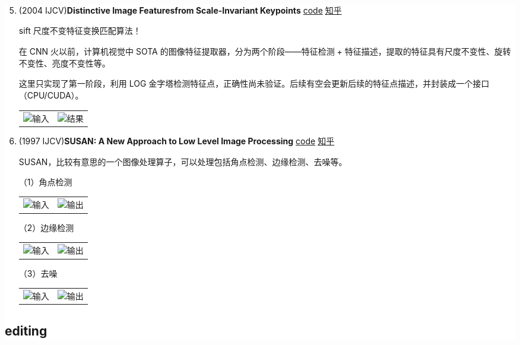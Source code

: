 5. (2004 IJCV)**Distinctive Image Featuresfrom Scale-Invariant Keypoints**  [code](https://github.com/hermosayhl/image_processing/tree/main/detection/sift/cpu) [知乎](https://zhuanlan.zhihu.com/p/462061756)

    sift 尺度不变特征变换匹配算法！

    在 CNN 火以前，计算机视觉中 SOTA 的图像特征提取器，分为两个阶段——特征检测 + 特征描述，提取的特征具有尺度不变性、旋转不变性、亮度不变性等。

    这里只实现了第一阶段，利用 LOG 金字塔检测特征点，正确性尚未验证。后续有空会更新后续的特征点描述，并封装成一个接口（CPU/CUDA）。

    <table>
    	<tr>
            <td align='center' valian='middle'><center><img src="detection/sift/cpu/images/input/a1219-IMG_3770.png" width="370">输入</center></td>
            <td align='center' valian='middle'><center><img src="detection/sift/cpu/images/output/keypoints_13.png" width="370">结果</center></td>
        </tr>
    </table>

6. (1997 IJCV)**SUSAN: A New Approach to Low Level Image Processing** [code](https://github.com/hermosayhl/image_processing/tree/main/detection/SUSAN) [知乎](https://zhuanlan.zhihu.com/p/450395128)

    SUSAN，比较有意思的一个图像处理算子，可以处理包括角点检测、边缘检测、去噪等。

    （1）角点检测

    <table>
    	<tr>
            <td align='center' valian='middle'><center><img src="detection/SUSAN/images/input/corner/a0515-NKIM_MG_6602.png" width="370">输入</center></td>
            <td align='center' valian='middle'><center><img src="detection/SUSAN/images/output/corner_detection/French.png" width="370">输出</center></td>
        </tr>
    </table>

    （2）边缘检测

    <table>
    	<tr>
            <td align='center' valian='middle'><center><img src="detection/SUSAN/images/input/corner/a3382-IMG_4032.png" width="370">输入</center></td>
            <td align='center' valian='middle'><center><img src="detection/SUSAN/images/output/edge_detection/house_2.png" width="370">输出</center></td>
        </tr>
    </table>

    （3）去噪

    <table>
    	<tr>
            <td align='center' valian='middle'><center><img src="detection/SUSAN/images/input/denoise/woman_3.jpg" width="370">输入</center></td>
            <td align='center' valian='middle'><center><img src="detection/SUSAN/images/output/denoise/woman_3_result.png" width="370">输出</center></td>
        </tr>
    </table>



## editing

